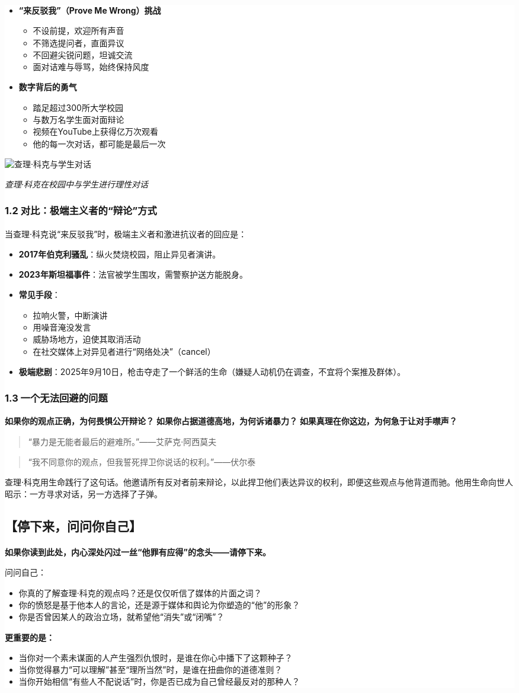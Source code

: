 - **“来反驳我”（Prove Me Wrong）挑战**
  - 不设前提，欢迎所有声音
  - 不筛选提问者，直面异议
  - 不回避尖锐问题，坦诚交流
  - 面对诘难与辱骂，始终保持风度

- **数字背后的勇气**
  - 踏足超过300所大学校园
  - 与数万名学生面对面辩论
  - 视频在YouTube上获得亿万次观看
  - 他的每一次对话，都可能是最后一次


![查理·科克与学生对话](https://7fp1fj-my.sharepoint.com/personal/zhurong_7fp1fj_onmicrosoft_com/_layouts/15/download.aspx?share=ERPWfrH-_LNBhjCQC7JjpZ0B504CBmFxzMubJC09BYxmwQ)

*查理·科克在校园中与学生进行理性对话*

### 1.2 对比：极端主义者的“辩论”方式

当查理·科克说“来反驳我”时，极端主义者和激进抗议者的回应是：

- **2017年伯克利骚乱**：纵火焚烧校园，阻止异见者演讲。
- **2023年斯坦福事件**：法官被学生围攻，需警察护送方能脱身。
- **常见手段**：
  - 拉响火警，中断演讲
  - 用噪音淹没发言
  - 威胁场地方，迫使其取消活动
  - 在社交媒体上对异见者进行“网络处决”（cancel）

- **极端悲剧**：2025年9月10日，枪击夺走了一个鲜活的生命（嫌疑人动机仍在调查，不宜将个案推及群体）。

### 1.3 一个无法回避的问题

**如果你的观点正确，为何畏惧公开辩论？**
**如果你占据道德高地，为何诉诸暴力？**
**如果真理在你这边，为何急于让对手噤声？**

> “暴力是无能者最后的避难所。”——艾萨克·阿西莫夫

> “我不同意你的观点，但我誓死捍卫你说话的权利。”——伏尔泰

查理·科克用生命践行了这句话。他邀请所有反对者前来辩论，以此捍卫他们表达异议的权利，即便这些观点与他背道而驰。他用生命向世人昭示：一方寻求对话，另一方选择了子弹。

## 【停下来，问问你自己】

**如果你读到此处，内心深处闪过一丝“他罪有应得”的念头——请停下来。**

问问自己：
- 你真的了解查理·科克的观点吗？还是仅仅听信了媒体的片面之词？
- 你的愤怒是基于他本人的言论，还是源于媒体和舆论为你塑造的“他”的形象？
- 你是否曾因某人的政治立场，就希望他“消失”或“闭嘴”？

**更重要的是：**
- 当你对一个素未谋面的人产生强烈仇恨时，是谁在你心中播下了这颗种子？
- 当你觉得暴力“可以理解”甚至“理所当然”时，是谁在扭曲你的道德准则？
- 当你开始相信“有些人不配说话”时，你是否已成为自己曾经最反对的那种人？
